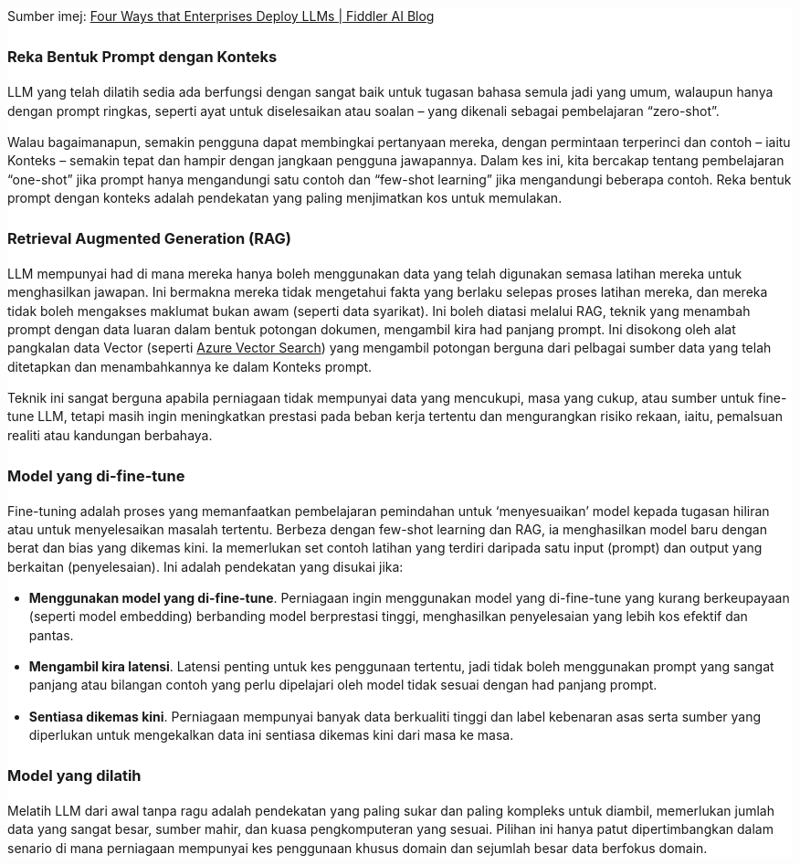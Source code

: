 Sumber imej: [Four Ways that Enterprises Deploy LLMs | Fiddler AI Blog](https://www.fiddler.ai/blog/four-ways-that-enterprises-deploy-llms?WT.mc_id=academic-105485-koreyst)

### Reka Bentuk Prompt dengan Konteks

LLM yang telah dilatih sedia ada berfungsi dengan sangat baik untuk tugasan bahasa semula jadi yang umum, walaupun hanya dengan prompt ringkas, seperti ayat untuk diselesaikan atau soalan – yang dikenali sebagai pembelajaran “zero-shot”.

Walau bagaimanapun, semakin pengguna dapat membingkai pertanyaan mereka, dengan permintaan terperinci dan contoh – iaitu Konteks – semakin tepat dan hampir dengan jangkaan pengguna jawapannya. Dalam kes ini, kita bercakap tentang pembelajaran “one-shot” jika prompt hanya mengandungi satu contoh dan “few-shot learning” jika mengandungi beberapa contoh.
Reka bentuk prompt dengan konteks adalah pendekatan yang paling menjimatkan kos untuk memulakan.

### Retrieval Augmented Generation (RAG)

LLM mempunyai had di mana mereka hanya boleh menggunakan data yang telah digunakan semasa latihan mereka untuk menghasilkan jawapan. Ini bermakna mereka tidak mengetahui fakta yang berlaku selepas proses latihan mereka, dan mereka tidak boleh mengakses maklumat bukan awam (seperti data syarikat).
Ini boleh diatasi melalui RAG, teknik yang menambah prompt dengan data luaran dalam bentuk potongan dokumen, mengambil kira had panjang prompt. Ini disokong oleh alat pangkalan data Vector (seperti [Azure Vector Search](https://learn.microsoft.com/azure/search/vector-search-overview?WT.mc_id=academic-105485-koreyst)) yang mengambil potongan berguna dari pelbagai sumber data yang telah ditetapkan dan menambahkannya ke dalam Konteks prompt.

Teknik ini sangat berguna apabila perniagaan tidak mempunyai data yang mencukupi, masa yang cukup, atau sumber untuk fine-tune LLM, tetapi masih ingin meningkatkan prestasi pada beban kerja tertentu dan mengurangkan risiko rekaan, iaitu, pemalsuan realiti atau kandungan berbahaya.

### Model yang di-fine-tune

Fine-tuning adalah proses yang memanfaatkan pembelajaran pemindahan untuk ‘menyesuaikan’ model kepada tugasan hiliran atau untuk menyelesaikan masalah tertentu. Berbeza dengan few-shot learning dan RAG, ia menghasilkan model baru dengan berat dan bias yang dikemas kini. Ia memerlukan set contoh latihan yang terdiri daripada satu input (prompt) dan output yang berkaitan (penyelesaian).
Ini adalah pendekatan yang disukai jika:

- **Menggunakan model yang di-fine-tune**. Perniagaan ingin menggunakan model yang di-fine-tune yang kurang berkeupayaan (seperti model embedding) berbanding model berprestasi tinggi, menghasilkan penyelesaian yang lebih kos efektif dan pantas.

- **Mengambil kira latensi**. Latensi penting untuk kes penggunaan tertentu, jadi tidak boleh menggunakan prompt yang sangat panjang atau bilangan contoh yang perlu dipelajari oleh model tidak sesuai dengan had panjang prompt.

- **Sentiasa dikemas kini**. Perniagaan mempunyai banyak data berkualiti tinggi dan label kebenaran asas serta sumber yang diperlukan untuk mengekalkan data ini sentiasa dikemas kini dari masa ke masa.

### Model yang dilatih

Melatih LLM dari awal tanpa ragu adalah pendekatan yang paling sukar dan paling kompleks untuk diambil, memerlukan jumlah data yang sangat besar, sumber mahir, dan kuasa pengkomputeran yang sesuai. Pilihan ini hanya patut dipertimbangkan dalam senario di mana perniagaan mempunyai kes penggunaan khusus domain dan sejumlah besar data berfokus domain.
